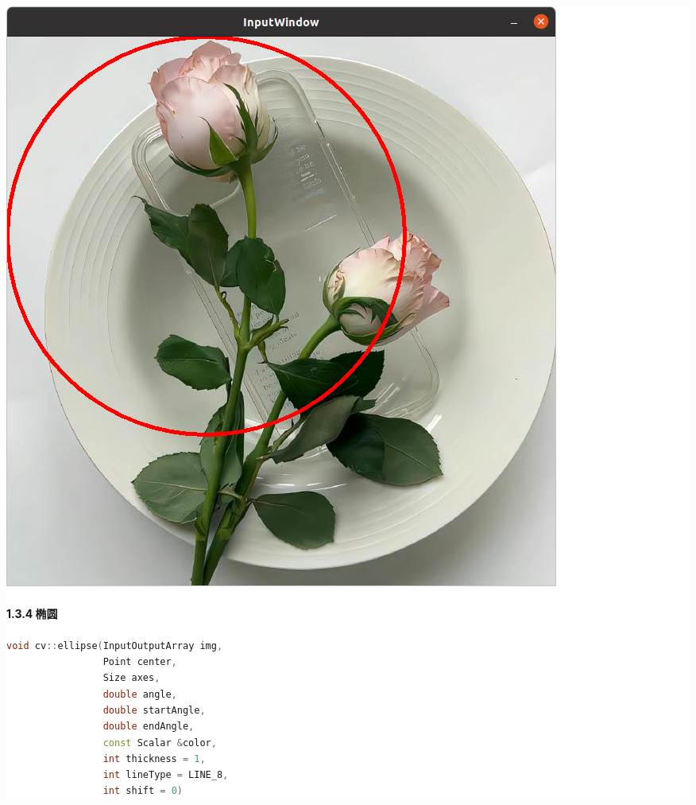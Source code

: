 ![绘制圆形](https://raw.githubusercontent.com/gay-chicken/ResourcesSets/main/%E5%9B%BE%E7%89%87/202411071640046.png)

#### 1.3.4 椭圆

```C++
void cv::ellipse(InputOutputArray img,
                 Point center,
                 Size axes,
                 double angle,
                 double startAngle,
                 double endAngle,
                 const Scalar &color,
                 int thickness = 1,
                 int lineType = LINE_8,
                 int shift = 0)
```

